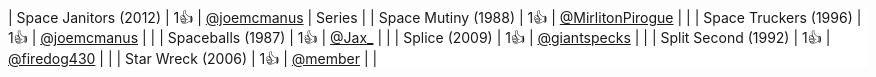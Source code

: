 | Space Janitors (2012)                                             | 1👍     | [@joemcmanus](https://hachyderm.io/@joemcmanus/111489280942626262)                                                                                                                                                                                                                                                                                                                                                                                                                                                                                                                                                                                          | Series                          |
| Space Mutiny (1988)                                               | 1👍     | [@MirlitonPirogue](https://mastodon.social/@MirlitonPirogue/111489053582317895)                                                                                                                                                                                                                                                                                                                                                                                                                                                                                                                                                                             |                                 |
| Space Truckers (1996)                                             | 1👍     | [@joemcmanus](https://hachyderm.io/@joemcmanus/111489280942626262)                                                                                                                                                                                                                                                                                                                                                                                                                                                                                                                                                                                          |                                 |
| Spaceballs (1987)                                                 | 1👍     | [@Jax\_](https://universeodon.com/@Jax_/111488954795415440)                                                                                                                                                                                                                                                                                                                                                                                                                                                                                                                                                                                                 |                                 |
| Splice (2009)                                                     | 1👍     | [@giantspecks](https://sfba.social/@giantspecks/111489278857489692)                                                                                                                                                                                                                                                                                                                                                                                                                                                                                                                                                                                         |                                 |
| Split Second (1992)                                               | 1👍     | [@firedog430](https://universeodon.com/@firedog430/111490464204897753)                                                                                                                                                                                                                                                                                                                                                                                                                                                                                                                                                                                      |                                 |
| Star Wreck (2006)                                                 | 1👍     | [@member](https://c.im/@member/111489873813913981)                                                                                                                                                                                                                                                                                                                                                                                                                                                                                                                                                                                                          |                                 |
